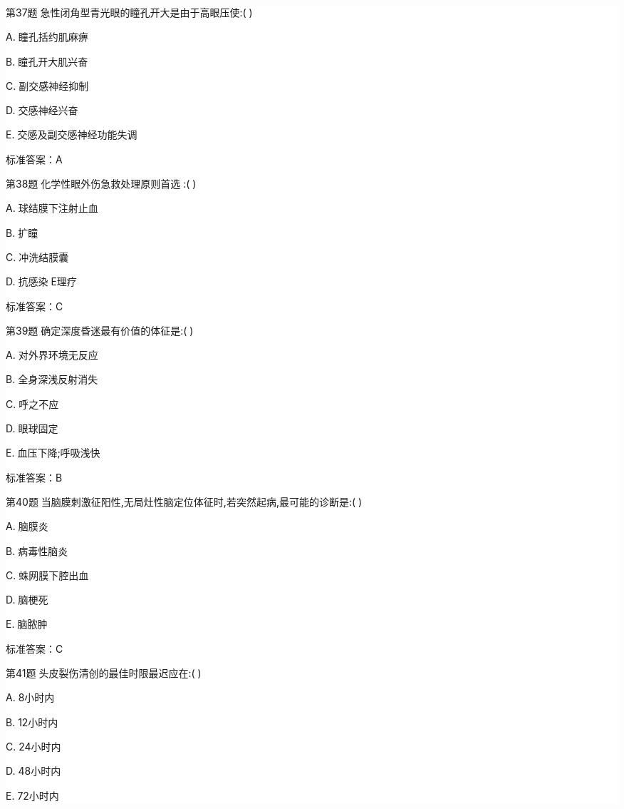 第37题 急性闭角型青光眼的瞳孔开大是由于高眼压使:( ) 

A. 瞳孔括约肌麻痹

B. 瞳孔开大肌兴奋

C. 副交感神经抑制

D. 交感神经兴奋

E. 交感及副交感神经功能失调

标准答案：A

第38题 化学性眼外伤急救处理原则首选 :( ) 

A. 球结膜下注射止血

B. 扩瞳

C. 冲洗结膜囊

D. 抗感染 E理疗

标准答案：C

第39题 确定深度昏迷最有价值的体征是:( ) 

A. 对外界环境无反应

B. 全身深浅反射消失

C. 呼之不应

D. 眼球固定

E. 血压下降;呼吸浅快

标准答案：B

第40题 当脑膜刺激征阳性,无局灶性脑定位体征时,若突然起病,最可能的诊断是:( ) 

A. 脑膜炎

B. 病毒性脑炎

C. 蛛网膜下腔出血

D. 脑梗死

E. 脑脓肿

标准答案：C

第41题 头皮裂伤清创的最佳时限最迟应在:( ) 

A. 8小时内

B. 12小时内

C. 24小时内

D. 48小时内

E. 72小时内

